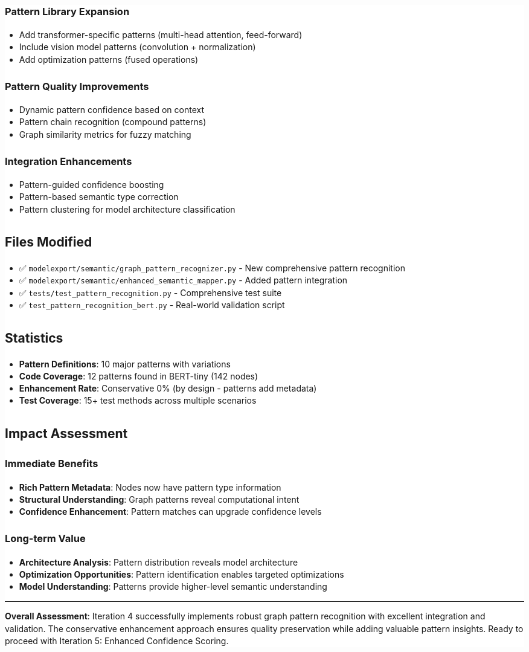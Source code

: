 ### Pattern Library Expansion
- Add transformer-specific patterns (multi-head attention, feed-forward)
- Include vision model patterns (convolution + normalization)
- Add optimization patterns (fused operations)

### Pattern Quality Improvements
- Dynamic pattern confidence based on context
- Pattern chain recognition (compound patterns)
- Graph similarity metrics for fuzzy matching

### Integration Enhancements
- Pattern-guided confidence boosting
- Pattern-based semantic type correction
- Pattern clustering for model architecture classification

## Files Modified
- ✅ `modelexport/semantic/graph_pattern_recognizer.py` - New comprehensive pattern recognition
- ✅ `modelexport/semantic/enhanced_semantic_mapper.py` - Added pattern integration
- ✅ `tests/test_pattern_recognition.py` - Comprehensive test suite
- ✅ `test_pattern_recognition_bert.py` - Real-world validation script

## Statistics
- **Pattern Definitions**: 10 major patterns with variations
- **Code Coverage**: 12 patterns found in BERT-tiny (142 nodes)
- **Enhancement Rate**: Conservative 0% (by design - patterns add metadata)
- **Test Coverage**: 15+ test methods across multiple scenarios

## Impact Assessment

### Immediate Benefits
- **Rich Pattern Metadata**: Nodes now have pattern type information
- **Structural Understanding**: Graph patterns reveal computational intent
- **Confidence Enhancement**: Pattern matches can upgrade confidence levels

### Long-term Value
- **Architecture Analysis**: Pattern distribution reveals model architecture
- **Optimization Opportunities**: Pattern identification enables targeted optimizations
- **Model Understanding**: Patterns provide higher-level semantic understanding

---

**Overall Assessment**: Iteration 4 successfully implements robust graph pattern recognition with excellent integration and validation. The conservative enhancement approach ensures quality preservation while adding valuable pattern insights. Ready to proceed with Iteration 5: Enhanced Confidence Scoring.